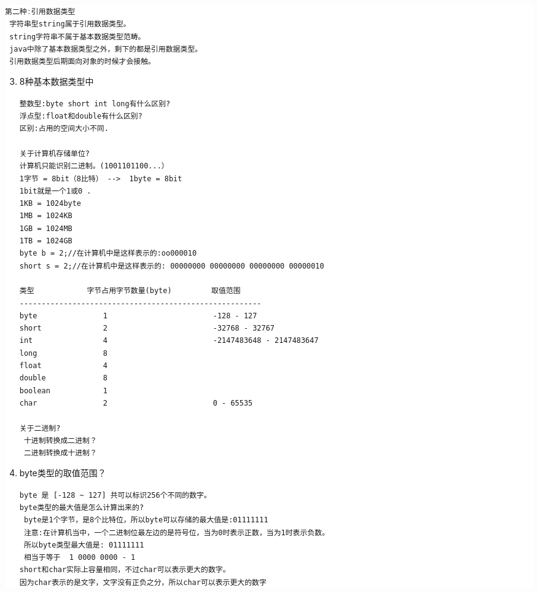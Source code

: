    ```java
   第二种:引用数据类型
   	字符串型string属于引用数据类型。
   	string字符串不属于基本数据类型范畴。
   	java中除了基本数据类型之外，剩下的都是引用数据类型。
   	引用数据类型后期面向对象的时候才会接触。
   ```

3. 8种基本数据类型中

   ```   
   整数型:byte short int long有什么区别?
   浮点型:float和double有什么区别?
   区别:占用的空间大小不同.
   
   关于计算机存储单位?
   计算机只能识别二进制。(1001101100...）
   1字节 = 8bit（8比特） -->  1byte = 8bit
   1bit就是一个1或0 .
   1KB = 1024byte
   1MB = 1024KB
   1GB = 1024MB
   1TB = 1024GB
   byte b = 2;//在计算机中是这样表示的:oo000010
   short s = 2;//在计算机中是这样表示的: 00000000 00000000 00000000 00000010
   
   类型            字节占用字节数量(byte)         取值范围
   -------------------------------------------------------
   byte               1                        -128 - 127
   short              2                        -32768 - 32767
   int                4                        -2147483648 - 2147483647
   long               8
   float              4
   double             8
   boolean            1  
   char               2                        0 - 65535
   
   关于二进制?
   	十进制转换成二进制？
   	二进制转换成十进制？
   ```

4. byte类型的取值范围？

   ```
   byte 是 [-128 ~ 127] 共可以标识256个不同的数字。
   byte类型的最大值是怎么计算出来的?
   	byte是1个字节，是8个比特位，所以byte可以存储的最大值是:01111111
   	注意:在计算机当中，一个二进制位最左边的是符号位，当为0时表示正数，当为1时表示负数。
   	所以byte类型最大值是: 01111111 
   	相当于等于  1 0000 0000 - 1
   short和char实际上容量相同，不过char可以表示更大的数字。
   因为char表示的是文字，文字没有正负之分，所以char可以表示更大的数字
   ```
